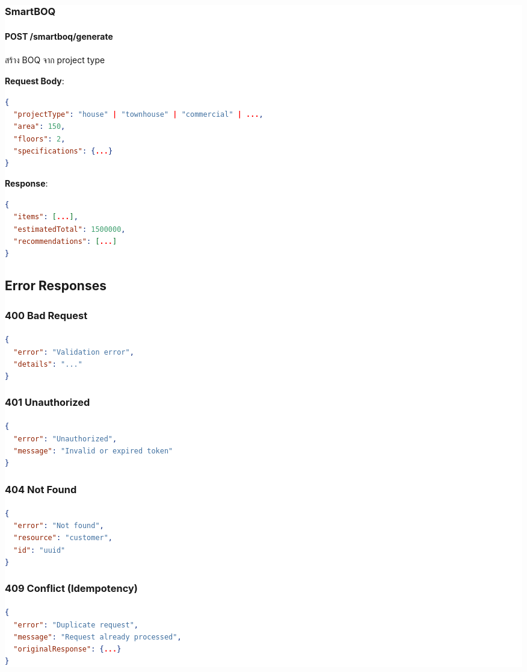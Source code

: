 ### SmartBOQ

#### POST /smartboq/generate
สร้าง BOQ จาก project type

**Request Body**:
```json
{
  "projectType": "house" | "townhouse" | "commercial" | ...,
  "area": 150,
  "floors": 2,
  "specifications": {...}
}
```

**Response**:
```json
{
  "items": [...],
  "estimatedTotal": 1500000,
  "recommendations": [...]
}
```

## Error Responses

### 400 Bad Request
```json
{
  "error": "Validation error",
  "details": "..."
}
```

### 401 Unauthorized
```json
{
  "error": "Unauthorized",
  "message": "Invalid or expired token"
}
```

### 404 Not Found
```json
{
  "error": "Not found",
  "resource": "customer",
  "id": "uuid"
}
```

### 409 Conflict (Idempotency)
```json
{
  "error": "Duplicate request",
  "message": "Request already processed",
  "originalResponse": {...}
}
```
